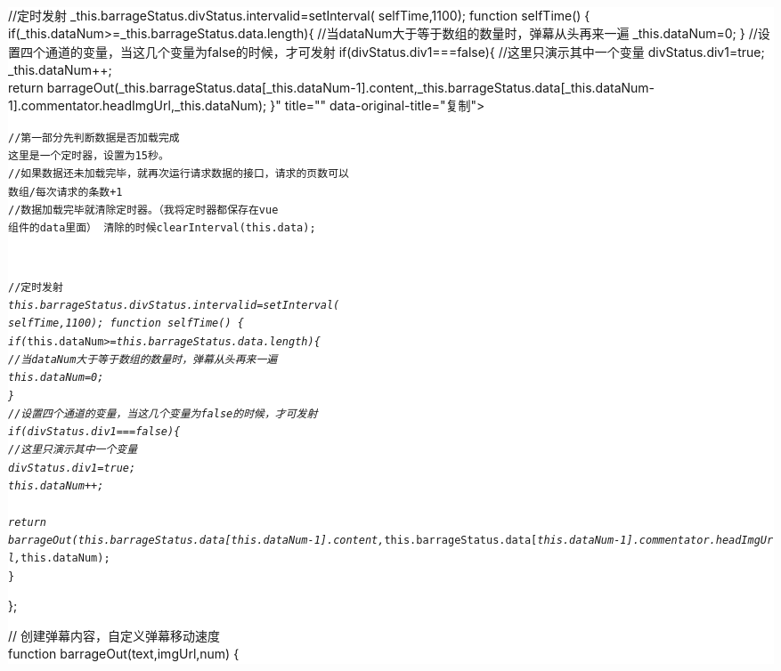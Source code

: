//&#x5B9A;&#x65F6;&#x53D1;&#x5C04;
 _this.barrageStatus.divStatus.intervalid=setInterval( selfTime,1100);
 function selfTime() { 
    if(_this.dataNum&gt;=_this.barrageStatus.data.length){
    //&#x5F53;dataNum&#x5927;&#x4E8E;&#x7B49;&#x4E8E;&#x6570;&#x7EC4;&#x7684;&#x6570;&#x91CF;&#x65F6;&#xFF0C;&#x5F39;&#x5E55;&#x4ECE;&#x5934;&#x518D;&#x6765;&#x4E00;&#x904D;
      _this.dataNum=0;
    }
//&#x8BBE;&#x7F6E;&#x56DB;&#x4E2A;&#x901A;&#x9053;&#x7684;&#x53D8;&#x91CF;&#xFF0C;&#x5F53;&#x8FD9;&#x51E0;&#x4E2A;&#x53D8;&#x91CF;&#x4E3A;false&#x7684;&#x65F6;&#x5019;&#xFF0C;&#x624D;&#x53EF;&#x53D1;&#x5C04;
  if(divStatus.div1===false){
    //&#x8FD9;&#x91CC;&#x53EA;&#x6F14;&#x793A;&#x5176;&#x4E2D;&#x4E00;&#x4E2A;&#x53D8;&#x91CF;
    divStatus.div1=true;
    _this.dataNum++;                        
   return barrageOut(_this.barrageStatus.data[_this.dataNum-1].content,_this.barrageStatus.data[_this.dataNum-1].commentator.headImgUrl,_this.dataNum);
  }" title="" data-original-title="&#x590D;&#x5236;"></span> <span type="button" class="saveToNote code-tool" data-toggle="tooltip" data-placement="top" title="" data-original-title="&#x653E;&#x8FDB;&#x7B14;&#x8BB0;"></span></div></div><pre class="hljs objectivec"><code><span class="hljs-comment">//&#x7B2C;&#x4E00;&#x90E8;&#x5206;&#x5148;&#x5224;&#x65AD;&#x6570;&#x636E;&#x662F;&#x5426;&#x52A0;&#x8F7D;&#x5B8C;&#x6210; &#x8FD9;&#x91CC;&#x662F;&#x4E00;&#x4E2A;&#x5B9A;&#x65F6;&#x5668;&#xFF0C;&#x8BBE;&#x7F6E;&#x4E3A;15&#x79D2;&#x3002;</span>
<span class="hljs-comment">//&#x5982;&#x679C;&#x6570;&#x636E;&#x8FD8;&#x672A;&#x52A0;&#x8F7D;&#x5B8C;&#x6BD5;&#xFF0C;&#x5C31;&#x518D;&#x6B21;&#x8FD0;&#x884C;&#x8BF7;&#x6C42;&#x6570;&#x636E;&#x7684;&#x63A5;&#x53E3;&#xFF0C;&#x8BF7;&#x6C42;&#x7684;&#x9875;&#x6570;&#x53EF;&#x4EE5; &#x6570;&#x7EC4;/&#x6BCF;&#x6B21;&#x8BF7;&#x6C42;&#x7684;&#x6761;&#x6570;+1</span>
<span class="hljs-comment">//&#x6570;&#x636E;&#x52A0;&#x8F7D;&#x5B8C;&#x6BD5;&#x5C31;&#x6E05;&#x9664;&#x5B9A;&#x65F6;&#x5668;&#x3002;&#xFF08;&#x6211;&#x5C06;&#x5B9A;&#x65F6;&#x5668;&#x90FD;&#x4FDD;&#x5B58;&#x5728;vue &#x7EC4;&#x4EF6;&#x7684;data&#x91CC;&#x9762;&#xFF09; &#x6E05;&#x9664;&#x7684;&#x65F6;&#x5019;clearInterval(this.data);</span>

<span class="hljs-comment">//&#x5B9A;&#x65F6;&#x53D1;&#x5C04;</span>
 _<span class="hljs-keyword">this</span>.barrageStatus.divStatus.intervalid=setInterval( selfTime,<span class="hljs-number">1100</span>);
 function selfTime() { 
    <span class="hljs-keyword">if</span>(_<span class="hljs-keyword">this</span>.dataNum&gt;=_<span class="hljs-keyword">this</span>.barrageStatus.data.length){
    <span class="hljs-comment">//&#x5F53;dataNum&#x5927;&#x4E8E;&#x7B49;&#x4E8E;&#x6570;&#x7EC4;&#x7684;&#x6570;&#x91CF;&#x65F6;&#xFF0C;&#x5F39;&#x5E55;&#x4ECE;&#x5934;&#x518D;&#x6765;&#x4E00;&#x904D;</span>
      _<span class="hljs-keyword">this</span>.dataNum=<span class="hljs-number">0</span>;
    }
<span class="hljs-comment">//&#x8BBE;&#x7F6E;&#x56DB;&#x4E2A;&#x901A;&#x9053;&#x7684;&#x53D8;&#x91CF;&#xFF0C;&#x5F53;&#x8FD9;&#x51E0;&#x4E2A;&#x53D8;&#x91CF;&#x4E3A;false&#x7684;&#x65F6;&#x5019;&#xFF0C;&#x624D;&#x53EF;&#x53D1;&#x5C04;</span>
  <span class="hljs-keyword">if</span>(divStatus.div1===<span class="hljs-literal">false</span>){
    <span class="hljs-comment">//&#x8FD9;&#x91CC;&#x53EA;&#x6F14;&#x793A;&#x5176;&#x4E2D;&#x4E00;&#x4E2A;&#x53D8;&#x91CF;</span>
    divStatus.div1=<span class="hljs-literal">true</span>;
    _<span class="hljs-keyword">this</span>.dataNum++;                        
   <span class="hljs-keyword">return</span> barrageOut(_<span class="hljs-keyword">this</span>.barrageStatus.data[_<span class="hljs-keyword">this</span>.dataNum<span class="hljs-number">-1</span>].content,_<span class="hljs-keyword">this</span>.barrageStatus.data[_<span class="hljs-keyword">this</span>.dataNum<span class="hljs-number">-1</span>].commentator.headImgUrl,_<span class="hljs-keyword">this</span>.dataNum);
  }</code></pre><p>};</p><p>// &#x521B;&#x5EFA;&#x5F39;&#x5E55;&#x5185;&#x5BB9;&#xFF0C;&#x81EA;&#x5B9A;&#x4E49;&#x5F39;&#x5E55;&#x79FB;&#x52A8;&#x901F;&#x5EA6;<br>function barrageOut(text,imgUrl,num) {</p><div class="widget-codetool" style="display:none"><div class="widget-codetool--inner"><span class="selectCode code-tool" data-toggle="tooltip" data-placement="top" title="" data-original-title="&#x5168;&#x9009;"></span> <span type="button" class="copyCode code-tool" data-toggle="tooltip" data-placement="top" data-clipboard-text="//text&#xFF1A;&#x5F39;&#x5E55;&#x7684;&#x5185;&#x5BB9;,imgUrl:&#x7528;&#x6237;&#x7684;&#x5934;&#x50CF;,num:&#x6570;&#x7EC4;&#x7684;&#x7B2C;&#x51E0;&#x4E2A;
if(num%4==1){ 